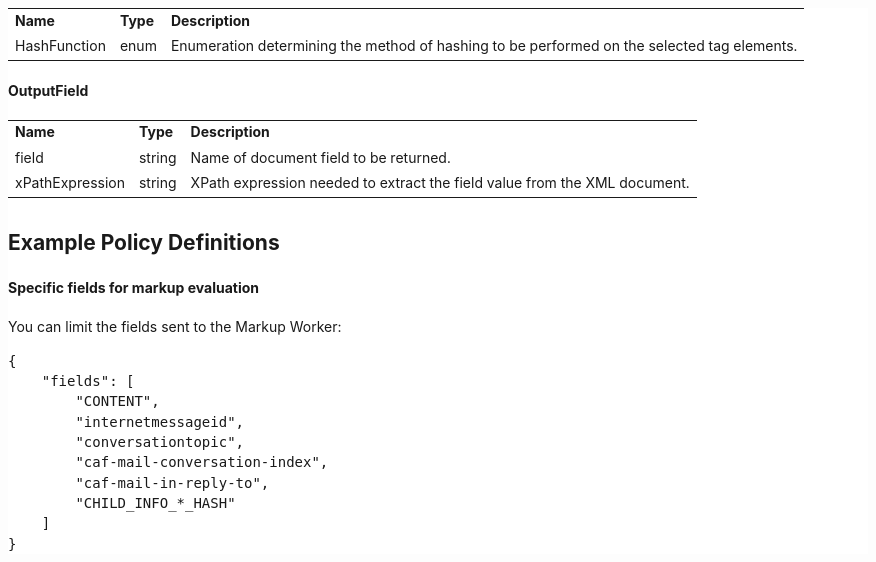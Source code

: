 <table>
    <tr>
        <td><b>Name</b></td>
        <td><b>Type</b></td>
        <td><b>Description</b></td>
    </tr>
    <tr>
        <td>HashFunction</td>
        <td>enum</td>
        <td>Enumeration determining the method of hashing to be performed on the selected tag elements.</td>
    </tr>
</table>

#### OutputField

<table>
    <tr>
        <td><b>Name</b></td>
        <td><b>Type</b></td>
        <td><b>Description</b></td>
    </tr>
    <tr>
        <td>field</td>
        <td>string</td>
        <td>Name of document field to be returned.</td>
    </tr>
    <tr>
        <td>xPathExpression</td>
        <td>string</td>
        <td>XPath expression needed to extract the field value from the XML document.</td>
    </tr>
</table>

## Example Policy Definitions

#### Specific fields for markup evaluation

You can limit the fields sent to the Markup Worker:

<pre>
{
    "fields": [
        "CONTENT",
        "internetmessageid",
        "conversationtopic",
        "caf-mail-conversation-index",
        "caf-mail-in-reply-to",
        "CHILD_INFO_*_HASH"
    ]
}
</pre>
